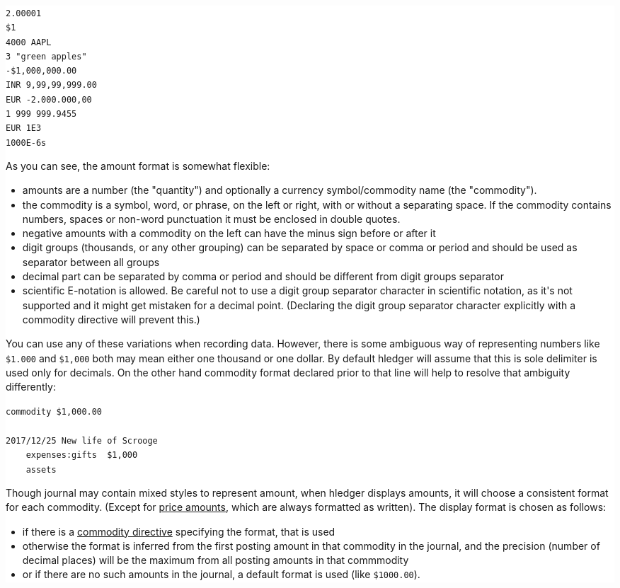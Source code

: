 `2.00001`\
`$1`\
`4000 AAPL`\
`3 "green apples"`\
`-$1,000,000.00`\
`INR 9,99,99,999.00`\
`EUR -2.000.000,00`\
`1 999 999.9455`\
`EUR 1E3`\
`1000E-6s`

As you can see, the amount format is somewhat flexible:

-   amounts are a number (the "quantity") and optionally a currency
    symbol/commodity name (the "commodity").
-   the commodity is a symbol, word, or phrase, on the left or right,
    with or without a separating space. If the commodity contains
    numbers, spaces or non-word punctuation it must be enclosed in
    double quotes.
-   negative amounts with a commodity on the left can have the minus
    sign before or after it
-   digit groups (thousands, or any other grouping) can be separated by
    space or comma or period and should be used as separator between all
    groups
-   decimal part can be separated by comma or period and should be
    different from digit groups separator
-   scientific E-notation is allowed. Be careful not to use a digit
    group separator character in scientific notation, as it's not
    supported and it might get mistaken for a decimal point. (Declaring
    the digit group separator character explicitly with a commodity
    directive will prevent this.)

You can use any of these variations when recording data. However, there
is some ambiguous way of representing numbers like `$1.000` and `$1,000`
both may mean either one thousand or one dollar. By default hledger will
assume that this is sole delimiter is used only for decimals. On the
other hand commodity format declared prior to that line will help to
resolve that ambiguity differently:

``` {.journal}
commodity $1,000.00

2017/12/25 New life of Scrooge
    expenses:gifts  $1,000
    assets
```

Though journal may contain mixed styles to represent amount, when
hledger displays amounts, it will choose a consistent format for each
commodity. (Except for [price amounts](#prices), which are always
formatted as written). The display format is chosen as follows:

-   if there is a [commodity directive](#declaring-commodities)
    specifying the format, that is used
-   otherwise the format is inferred from the first posting amount in
    that commodity in the journal, and the precision (number of decimal
    places) will be the maximum from all posting amounts in that
    commmodity
-   or if there are no such amounts in the journal, a default format is
    used (like `$1000.00`).
